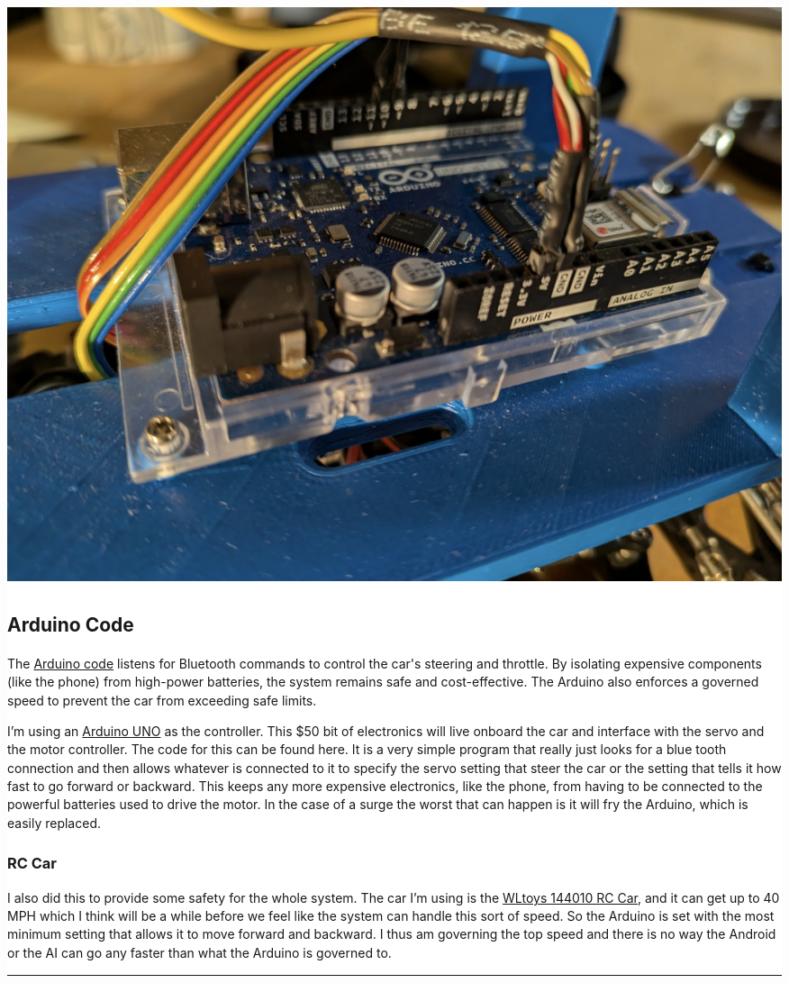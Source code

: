 ![Arduino up close](/assets/images/carbot-2024/arduino-close2.png)

## Arduino Code
The [Arduino code](https://github.com/Carbot-Dev/carbot) listens for Bluetooth commands to control the car's steering and throttle. By isolating expensive components (like the phone) from high-power batteries, the system remains safe and cost-effective. The Arduino also enforces a governed speed to prevent the car from exceeding safe limits.

I’m using an [Arduino UNO](https://store-usa.arduino.cc/products/arduino-uno-wifi-rev2) as the controller. This $50 bit of electronics will live onboard the car and interface with the servo and the motor controller. The code for this can be found here. It is a very simple program that really just looks for a blue tooth connection and then allows whatever is connected to it to specify the servo setting that steer the car or the setting that tells it how fast to go forward or backward.  This keeps any more expensive electronics, like the phone, from having to be connected to the powerful batteries used to drive the motor. In the case of a surge the worst that can happen is it will fry the Arduino, which is easily replaced.

### RC Car
I also did this to provide some safety for the whole system. The car I’m using is the [WLtoys 144010 RC Car](https://www.amazon.com/GoolRC-WLtoys-144010-Car-Brushless/dp/B09XMM4PT5), and it can get up to 40 MPH which I think will be a while before we feel like the system can handle this sort of speed.  So the Arduino is set with the most minimum setting that allows it to move forward and backward. I thus am governing the top speed and there is no way the Android or the AI can go any faster than what the Arduino is governed to.

---